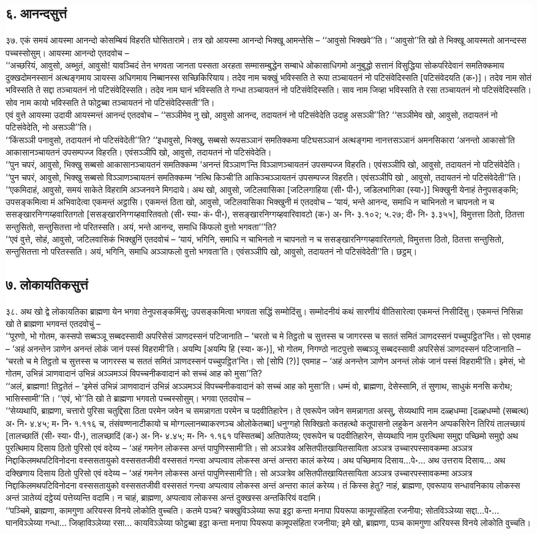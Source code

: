 
## ६. आनन्दसुत्तं

३७. एकं समयं आयस्मा आनन्दो कोसम्बियं विहरति घोसितारामे। तत्र खो आयस्मा आनन्दो भिक्खू आमन्तेसि – ‘‘आवुसो भिक्खवे’’ति। ‘‘आवुसो’’ति खो ते भिक्खू आयस्मतो आनन्दस्स पच्चस्सोसुम्। आयस्मा आनन्दो एतदवोच –  
‘‘अच्छरियं, आवुसो, अब्भुतं, आवुसो! यावञ्चिदं तेन भगवता जानता पस्सता अरहता सम्मासम्बुद्धेन सम्बाधे ओकासाधिगमो अनुबुद्धो सत्तानं विसुद्धिया सोकपरिदेवानं समतिक्कमाय दुक्खदोमनस्सानं अत्थङ्गमाय ञायस्स अधिगमाय निब्बानस्स सच्छिकिरियाय। तदेव नाम चक्खुं भविस्सति ते रूपा तञ्चायतनं नो पटिसंवेदिस्सति [पटिसंवेदयति (क॰)]। तदेव नाम सोतं भविस्सति ते सद्दा तञ्चायतनं नो पटिसंवेदिस्सति। तदेव नाम घानं भविस्सति ते गन्धा तञ्चायतनं नो पटिसंवेदिस्सति। साव नाम जिव्हा भविस्सति ते रसा तञ्चायतनं नो पटिसंवेदिस्सति। सोव नाम कायो भविस्सति ते फोट्ठब्बा तञ्चायतनं नो पटिसंवेदिस्सती’’ति।  
एवं वुत्ते आयस्मा उदायी आयस्मन्तं आनन्दं एतदवोच – ‘‘सञ्ञीमेव नु खो, आवुसो आनन्द, तदायतनं नो पटिसंवेदेति उदाहु असञ्ञी’’ति? ‘‘सञ्ञीमेव खो, आवुसो, तदायतनं नो पटिसंवेदेति, नो असञ्ञी’’ति।  
‘‘किंसञ्ञी पनावुसो, तदायतनं नो पटिसंवेदेती’’ति? ‘‘इधावुसो, भिक्खु, सब्बसो रूपसञ्ञानं समतिक्कमा पटिघसञ्ञानं अत्थङ्गमा नानत्तसञ्ञानं अमनसिकारा ‘अनन्तो आकासो’ति आकासानञ्चायतनं उपसम्पज्ज विहरति। एवंसञ्ञीपि खो, आवुसो, तदायतनं नो पटिसंवेदेति।  
‘‘पुन चपरं, आवुसो, भिक्खु सब्बसो आकासानञ्चायतनं समतिक्कम्म ‘अनन्तं विञ्ञाण’न्ति विञ्ञाणञ्चायतनं उपसम्पज्ज विहरति। एवंसञ्ञीपि खो, आवुसो, तदायतनं नो पटिसंवेदेति।  
‘‘पुन चपरं, आवुसो, भिक्खु सब्बसो विञ्ञाणञ्चायतनं समतिक्कम्म ‘नत्थि किञ्ची’ति आकिञ्चञ्ञायतनं उपसम्पज्ज विहरति। एवंसञ्ञीपि खो , आवुसो, तदायतनं नो पटिसंवेदेती’’ति।  
‘‘एकमिदाहं, आवुसो, समयं साकेते विहरामि अञ्जनवने मिगदाये। अथ खो, आवुसो, जटिलवासिका [जटिलगाहिया (सी॰ पी॰), जडिलभागिका (स्या॰)] भिक्खुनी येनाहं तेनुपसङ्कमि; उपसङ्कमित्वा मं अभिवादेत्वा एकमन्तं अट्ठासि। एकमन्तं ठिता खो, आवुसो, जटिलवासिका भिक्खुनी मं एतदवोच – ‘यायं, भन्ते आनन्द, समाधि न चाभिनतो न चापनतो न च ससङ्खारनिग्गय्हवारितगतो [ससङ्खारनिग्गय्हवारितवतो (सी॰ स्या॰ कं॰ पी॰), ससङ्खारनिग्गय्हवारिवावटो (क॰) अ॰ नि॰ ३.१०२; ५.२७; दी॰ नि॰ ३.३५५], विमुत्तत्ता ठितो, ठितत्ता सन्तुसितो, सन्तुसितत्ता नो परितस्सति। अयं, भन्ते आनन्द, समाधि किंफलो वुत्तो भगवता’’’ति?  
‘‘एवं वुत्ते, सोहं, आवुसो, जटिलवासिकं भिक्खुनिं एतदवोचं – ‘यायं, भगिनि, समाधि न चाभिनतो न चापनतो न च ससङ्खारनिग्गय्हवारितगतो, विमुत्तत्ता ठितो, ठितत्ता सन्तुसितो, सन्तुसितत्ता नो परितस्सति। अयं, भगिनि, समाधि अञ्ञाफलो वुत्तो भगवता’ति। एवंसञ्ञीपि खो, आवुसो, तदायतनं नो पटिसंवेदेती’’ति। छट्ठम्।  


## ७. लोकायतिकसुत्तं

३८. अथ खो द्वे लोकायतिका ब्राह्मणा येन भगवा तेनुपसङ्कमिंसु; उपसङ्कमित्वा भगवता सद्धिं सम्मोदिंसु। सम्मोदनीयं कथं सारणीयं वीतिसारेत्वा एकमन्तं निसीदिंसु। एकमन्तं निसिन्ना खो ते ब्राह्मणा भगवन्तं एतदवोचुं –  
‘‘पूरणो, भो गोतम, कस्सपो सब्बञ्ञू सब्बदस्सावी अपरिसेसं ञाणदस्सनं पटिजानाति – ‘चरतो च मे तिट्ठतो च सुत्तस्स च जागरस्स च सततं समितं ञाणदस्सनं पच्चुपट्ठित’न्ति। सो एवमाह – ‘अहं अनन्तेन ञाणेन अनन्तं लोकं जानं पस्सं विहरामी’ति। अयम्पि [अयम्पि हि (स्या॰ क॰)], भो गोतम, निगण्ठो नाटपुत्तो सब्बञ्ञू सब्बदस्सावी अपरिसेसं ञाणदस्सनं पटिजानाति – ‘चरतो च मे तिट्ठतो च सुत्तस्स च जागरस्स च सततं समितं ञाणदस्सनं पच्चुपट्ठित’न्ति। सो [सोपि (?)] एवमाह – ‘अहं अनन्तेन ञाणेन अनन्तं लोकं जानं पस्सं विहरामी’ति। इमेसं, भो गोतम, उभिन्नं ञाणवादानं उभिन्नं अञ्ञमञ्ञं विपच्चनीकवादानं को सच्चं आह को मुसा’’ति?  
‘‘अलं, ब्राह्मणा! तिट्ठतेतं – ‘इमेसं उभिन्नं ञाणवादानं उभिन्नं अञ्ञमञ्ञं विपच्चनीकवादानं को सच्चं आह को मुसा’ति। धम्मं वो, ब्राह्मणा, देसेस्सामि, तं सुणाथ, साधुकं मनसि करोथ; भासिस्सामी’’ति। ‘‘एवं, भो’’ति खो ते ब्राह्मणा भगवतो पच्चस्सोसुम्। भगवा एतदवोच –  
‘‘सेय्यथापि, ब्राह्मणा, चत्तारो पुरिसा चतुद्दिसा ठिता परमेन जवेन च समन्नागता परमेन च पदवीतिहारेन। ते एवरूपेन जवेन समन्नागता अस्सु, सेय्यथापि नाम दळ्हधम्मा [दळ्हधम्मो (सब्बत्थ) अ॰ नि॰ ४.४५; म॰ नि॰ १.११६ च, तंसंवण्णनाटीकायो च मोग्गल्लानब्याकरणञ्च ओलोकेतब्बा] धनुग्गहो सिक्खितो कतहत्थो कतूपासनो लहुकेन असनेन अप्पकसिरेन तिरियं तालच्छायं [तालच्छातिं (सी॰ स्या॰ पी॰), तालच्छादिं (क॰) अ॰ नि॰ ४.४५; म॰ नि॰ १.१६१ पस्सितब्बं] अतिपातेय्य; एवरूपेन च पदवीतिहारेन, सेय्यथापि नाम पुरत्थिमा समुद्दा पच्छिमो समुद्दो अथ पुरत्थिमाय दिसाय ठितो पुरिसो एवं वदेय्य – ‘अहं गमनेन लोकस्स अन्तं पापुणिस्सामी’ति। सो अञ्ञत्रेव असितपीतखायितसायिता अञ्ञत्र उच्चारपस्सावकम्मा अञ्ञत्र निद्दाकिलमथपटिविनोदना वस्ससतायुको वस्ससतजीवी वस्ससतं गन्त्वा अप्पत्वाव लोकस्स अन्तं अन्तरा कालं करेय्य। अथ पच्छिमाय दिसाय…पे॰… अथ उत्तराय दिसाय… अथ दक्खिणाय दिसाय ठितो पुरिसो एवं वदेय्य – ‘अहं गमनेन लोकस्स अन्तं पापुणिस्सामी’ति। सो अञ्ञत्रेव असितपीतखायितसायिता अञ्ञत्र उच्चारपस्सावकम्मा अञ्ञत्र निद्दाकिलमथपटिविनोदना वस्ससतायुको वस्ससतजीवी वस्ससतं गन्त्वा अप्पत्वाव लोकस्स अन्तं अन्तरा कालं करेय्य। तं किस्स हेतु? नाहं, ब्राह्मणा, एवरूपाय सन्धावनिकाय लोकस्स अन्तं ञातेय्यं दट्ठेय्यं पत्तेय्यन्ति वदामि। न चाहं, ब्राह्मणा, अप्पत्वाव लोकस्स अन्तं दुक्खस्स अन्तकिरियं वदामि।  
‘‘पञ्चिमे, ब्राह्मणा, कामगुणा अरियस्स विनये लोकोति वुच्चति। कतमे पञ्च? चक्खुविञ्ञेय्या रूपा इट्ठा कन्ता मनापा पियरूपा कामूपसंहिता रजनीया; सोतविञ्ञेय्या सद्दा…पे॰… घानविञ्ञेय्या गन्धा… जिव्हाविञ्ञेय्या रसा… कायविञ्ञेय्या फोट्ठब्बा इट्ठा कन्ता मनापा पियरूपा कामूपसंहिता रजनीया; इमे खो, ब्राह्मणा, पञ्च कामगुणा अरियस्स विनये लोकोति वुच्चति।  
